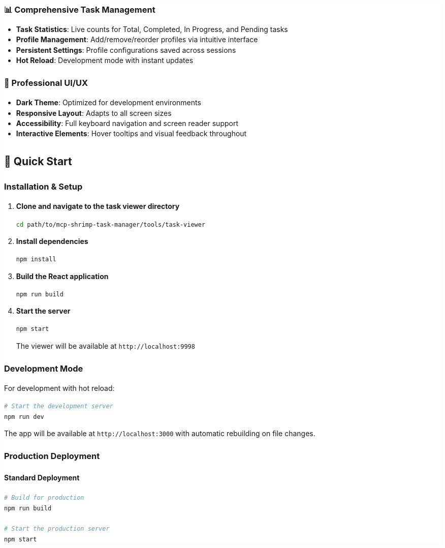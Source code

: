 ### 📊 Comprehensive Task Management
- **Task Statistics**: Live counts for Total, Completed, In Progress, and Pending tasks
- **Profile Management**: Add/remove/reorder profiles via intuitive interface
- **Persistent Settings**: Profile configurations saved across sessions
- **Hot Reload**: Development mode with instant updates

### 🎨 Professional UI/UX
- **Dark Theme**: Optimized for development environments
- **Responsive Layout**: Adapts to all screen sizes
- **Accessibility**: Full keyboard navigation and screen reader support
- **Interactive Elements**: Hover tooltips and visual feedback throughout

## 🚀 Quick Start

### Installation & Setup

1. **Clone and navigate to the task viewer directory**
   ```bash
   cd path/to/mcp-shrimp-task-manager/tools/task-viewer
   ```

2. **Install dependencies**
   ```bash
   npm install
   ```

3. **Build the React application**
   ```bash
   npm run build
   ```

4. **Start the server**
   ```bash
   npm start
   ```

   The viewer will be available at `http://localhost:9998`

### Development Mode

For development with hot reload:

```bash
# Start the development server
npm run dev
```

The app will be available at `http://localhost:3000` with automatic rebuilding on file changes.

### Production Deployment

#### Standard Deployment

```bash
# Build for production
npm run build

# Start the production server
npm start
```

